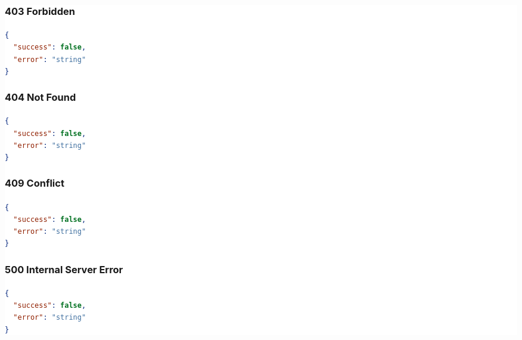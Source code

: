 ### 403 Forbidden
```json
{
  "success": false,
  "error": "string"
}
```

### 404 Not Found
```json
{
  "success": false,
  "error": "string"
}
```

### 409 Conflict
```json
{
  "success": false,
  "error": "string"
}
```

### 500 Internal Server Error
```json
{
  "success": false,
  "error": "string"
}
``` 